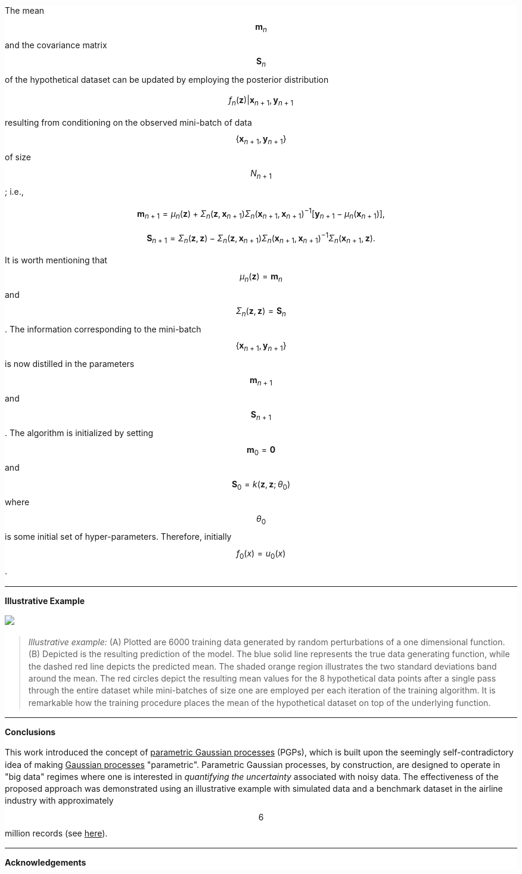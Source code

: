The mean $$\mathbf{m}_n$$ and the covariance matrix $$\mathbf{S}_n$$ of the hypothetical dataset can be updated by employing the posterior distribution

$$
f_n(\mathbf{z})|\mathbf{x}_{n+1},\mathbf{y}_{n+1}
$$

resulting from conditioning on the observed mini-batch of data $$\{\mathbf{x}_{n+1},\mathbf{y}_{n+1}\}$$ of size $$N_{n+1}$$; i.e.,

$$
\mathbf{m}_{n+1} = \mu_n(\mathbf{z}) + \Sigma_n(\mathbf{z},\mathbf{x}_{n+1}) \Sigma_n(\mathbf{x}_{n+1},\mathbf{x}_{n+1})^{-1}\left[\mathbf{y}_{n+1} - \mu_n(\mathbf{x}_{n+1})\right],
$$

$$
\mathbf{S}_{n+1} = \Sigma_n(\mathbf{z},\mathbf{z}) - \Sigma_n(\mathbf{z},\mathbf{x}_{n+1}) \Sigma_n(\mathbf{x}_{n+1},\mathbf{x}_{n+1})^{-1} \Sigma_n(\mathbf{x}_{n+1},\mathbf{z}).
$$

It is worth mentioning that $$\mu_n(\mathbf{z}) = \mathbf{m}_n$$ and $$\Sigma_n(\mathbf{z},\mathbf{z}) = \mathbf{S}_n$$. The information corresponding to the mini-batch $$\{\mathbf{x}_{n+1}, \mathbf{y}_{n+1}\}$$ is now distilled in the parameters $$\mathbf{m}_{n+1}$$ and $$\mathbf{S}_{n+1}$$. The algorithm is initialized by setting $$\mathbf{m}_0 = \mathbf{0}$$ and $$\mathbf{S}_0 = k(\mathbf{z},\mathbf{z};\theta_0)$$ where $$\theta_0$$ is some initial set of hyper-parameters. Therefore, initially $$f_0(x) = u_0(x)$$.


* * * * *

**Illustrative Example**

![](https://maziarraissi.github.io/assets/img/OneDimensional.png)
> _Illustrative example:_ (A) Plotted are 6000 training data generated by random perturbations of a one dimensional function. (B) Depicted is the resulting prediction of the model. The blue solid line represents the true data generating function, while the dashed red line depicts the predicted mean. The shaded orange region illustrates the two standard deviations band around the mean. The red circles depict the resulting mean values for the 8 hypothetical data points after a single pass through the entire dataset while mini-batches of size one are employed per each iteration of the training algorithm. It is remarkable how the training procedure places the mean of the hypothetical dataset on top of the underlying function.

* * * * *

**Conclusions**

This work introduced the concept of [parametric Gaussian processes](https://arxiv.org/abs/1704.03144) (PGPs), which is built upon the seemingly self-contradictory idea of making [Gaussian processes](http://www.gaussianprocess.org/gpml/) "parametric". Parametric Gaussian processes, by construction, are designed to operate in "big data" regimes where one is interested in *quantifying the uncertainty* associated with noisy data. The effectiveness of the proposed approach was demonstrated using an illustrative example with simulated data and a benchmark dataset in the airline industry with approximately $$6$$ million records (see [here](https://arxiv.org/abs/1704.03144)).

* * * * *

**Acknowledgements**
